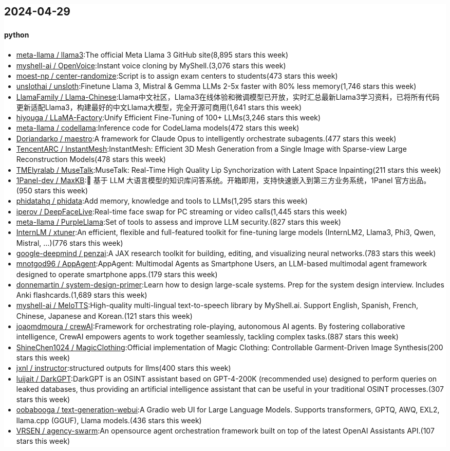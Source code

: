 ## 2024-04-29

#### python
* [meta-llama / llama3](https://github.com/meta-llama/llama3):The official Meta Llama 3 GitHub site(8,895 stars this week)
* [myshell-ai / OpenVoice](https://github.com/myshell-ai/OpenVoice):Instant voice cloning by MyShell.(3,076 stars this week)
* [moest-np / center-randomize](https://github.com/moest-np/center-randomize):Script is to assign exam centers to students(473 stars this week)
* [unslothai / unsloth](https://github.com/unslothai/unsloth):Finetune Llama 3, Mistral & Gemma LLMs 2-5x faster with 80% less memory(1,746 stars this week)
* [LlamaFamily / Llama-Chinese](https://github.com/LlamaFamily/Llama-Chinese):Llama中文社区，Llama3在线体验和微调模型已开放，实时汇总最新Llama3学习资料，已将所有代码更新适配Llama3，构建最好的中文Llama大模型，完全开源可商用(1,641 stars this week)
* [hiyouga / LLaMA-Factory](https://github.com/hiyouga/LLaMA-Factory):Unify Efficient Fine-Tuning of 100+ LLMs(3,246 stars this week)
* [meta-llama / codellama](https://github.com/meta-llama/codellama):Inference code for CodeLlama models(472 stars this week)
* [Doriandarko / maestro](https://github.com/Doriandarko/maestro):A framework for Claude Opus to intelligently orchestrate subagents.(477 stars this week)
* [TencentARC / InstantMesh](https://github.com/TencentARC/InstantMesh):InstantMesh: Efficient 3D Mesh Generation from a Single Image with Sparse-view Large Reconstruction Models(478 stars this week)
* [TMElyralab / MuseTalk](https://github.com/TMElyralab/MuseTalk):MuseTalk: Real-Time High Quality Lip Synchorization with Latent Space Inpainting(211 stars this week)
* [1Panel-dev / MaxKB](https://github.com/1Panel-dev/MaxKB):💬 基于 LLM 大语言模型的知识库问答系统。开箱即用，支持快速嵌入到第三方业务系统，1Panel 官方出品。(950 stars this week)
* [phidatahq / phidata](https://github.com/phidatahq/phidata):Add memory, knowledge and tools to LLMs(1,295 stars this week)
* [iperov / DeepFaceLive](https://github.com/iperov/DeepFaceLive):Real-time face swap for PC streaming or video calls(1,445 stars this week)
* [meta-llama / PurpleLlama](https://github.com/meta-llama/PurpleLlama):Set of tools to assess and improve LLM security.(827 stars this week)
* [InternLM / xtuner](https://github.com/InternLM/xtuner):An efficient, flexible and full-featured toolkit for fine-tuning large models (InternLM2, Llama3, Phi3, Qwen, Mistral, ...)(776 stars this week)
* [google-deepmind / penzai](https://github.com/google-deepmind/penzai):A JAX research toolkit for building, editing, and visualizing neural networks.(783 stars this week)
* [mnotgod96 / AppAgent](https://github.com/mnotgod96/AppAgent):AppAgent: Multimodal Agents as Smartphone Users, an LLM-based multimodal agent framework designed to operate smartphone apps.(179 stars this week)
* [donnemartin / system-design-primer](https://github.com/donnemartin/system-design-primer):Learn how to design large-scale systems. Prep for the system design interview. Includes Anki flashcards.(1,689 stars this week)
* [myshell-ai / MeloTTS](https://github.com/myshell-ai/MeloTTS):High-quality multi-lingual text-to-speech library by MyShell.ai. Support English, Spanish, French, Chinese, Japanese and Korean.(121 stars this week)
* [joaomdmoura / crewAI](https://github.com/joaomdmoura/crewAI):Framework for orchestrating role-playing, autonomous AI agents. By fostering collaborative intelligence, CrewAI empowers agents to work together seamlessly, tackling complex tasks.(887 stars this week)
* [ShineChen1024 / MagicClothing](https://github.com/ShineChen1024/MagicClothing):Official implementation of Magic Clothing: Controllable Garment-Driven Image Synthesis(200 stars this week)
* [jxnl / instructor](https://github.com/jxnl/instructor):structured outputs for llms(400 stars this week)
* [luijait / DarkGPT](https://github.com/luijait/DarkGPT):DarkGPT is an OSINT assistant based on GPT-4-200K (recommended use) designed to perform queries on leaked databases, thus providing an artificial intelligence assistant that can be useful in your traditional OSINT processes.(307 stars this week)
* [oobabooga / text-generation-webui](https://github.com/oobabooga/text-generation-webui):A Gradio web UI for Large Language Models. Supports transformers, GPTQ, AWQ, EXL2, llama.cpp (GGUF), Llama models.(436 stars this week)
* [VRSEN / agency-swarm](https://github.com/VRSEN/agency-swarm):An opensource agent orchestration framework built on top of the latest OpenAI Assistants API.(107 stars this week)
